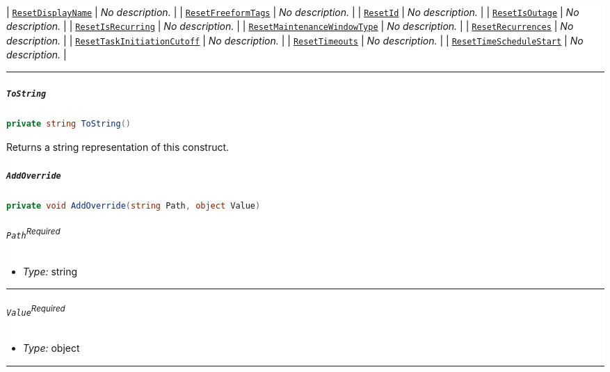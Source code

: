 | <code><a href="#rhizo-co-terraform-provider-oci.fleetAppsManagementMaintenanceWindow.FleetAppsManagementMaintenanceWindow.resetDisplayName">ResetDisplayName</a></code> | *No description.* |
| <code><a href="#rhizo-co-terraform-provider-oci.fleetAppsManagementMaintenanceWindow.FleetAppsManagementMaintenanceWindow.resetFreeformTags">ResetFreeformTags</a></code> | *No description.* |
| <code><a href="#rhizo-co-terraform-provider-oci.fleetAppsManagementMaintenanceWindow.FleetAppsManagementMaintenanceWindow.resetId">ResetId</a></code> | *No description.* |
| <code><a href="#rhizo-co-terraform-provider-oci.fleetAppsManagementMaintenanceWindow.FleetAppsManagementMaintenanceWindow.resetIsOutage">ResetIsOutage</a></code> | *No description.* |
| <code><a href="#rhizo-co-terraform-provider-oci.fleetAppsManagementMaintenanceWindow.FleetAppsManagementMaintenanceWindow.resetIsRecurring">ResetIsRecurring</a></code> | *No description.* |
| <code><a href="#rhizo-co-terraform-provider-oci.fleetAppsManagementMaintenanceWindow.FleetAppsManagementMaintenanceWindow.resetMaintenanceWindowType">ResetMaintenanceWindowType</a></code> | *No description.* |
| <code><a href="#rhizo-co-terraform-provider-oci.fleetAppsManagementMaintenanceWindow.FleetAppsManagementMaintenanceWindow.resetRecurrences">ResetRecurrences</a></code> | *No description.* |
| <code><a href="#rhizo-co-terraform-provider-oci.fleetAppsManagementMaintenanceWindow.FleetAppsManagementMaintenanceWindow.resetTaskInitiationCutoff">ResetTaskInitiationCutoff</a></code> | *No description.* |
| <code><a href="#rhizo-co-terraform-provider-oci.fleetAppsManagementMaintenanceWindow.FleetAppsManagementMaintenanceWindow.resetTimeouts">ResetTimeouts</a></code> | *No description.* |
| <code><a href="#rhizo-co-terraform-provider-oci.fleetAppsManagementMaintenanceWindow.FleetAppsManagementMaintenanceWindow.resetTimeScheduleStart">ResetTimeScheduleStart</a></code> | *No description.* |

---

##### `ToString` <a name="ToString" id="rhizo-co-terraform-provider-oci.fleetAppsManagementMaintenanceWindow.FleetAppsManagementMaintenanceWindow.toString"></a>

```csharp
private string ToString()
```

Returns a string representation of this construct.

##### `AddOverride` <a name="AddOverride" id="rhizo-co-terraform-provider-oci.fleetAppsManagementMaintenanceWindow.FleetAppsManagementMaintenanceWindow.addOverride"></a>

```csharp
private void AddOverride(string Path, object Value)
```

###### `Path`<sup>Required</sup> <a name="Path" id="rhizo-co-terraform-provider-oci.fleetAppsManagementMaintenanceWindow.FleetAppsManagementMaintenanceWindow.addOverride.parameter.path"></a>

- *Type:* string

---

###### `Value`<sup>Required</sup> <a name="Value" id="rhizo-co-terraform-provider-oci.fleetAppsManagementMaintenanceWindow.FleetAppsManagementMaintenanceWindow.addOverride.parameter.value"></a>

- *Type:* object

---
